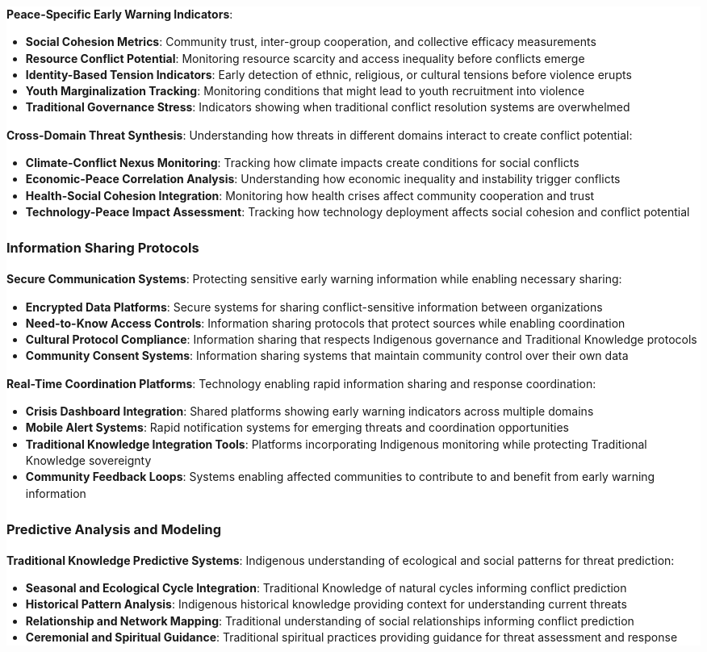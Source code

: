 **Peace-Specific Early Warning Indicators**:
- **Social Cohesion Metrics**: Community trust, inter-group cooperation, and collective efficacy measurements
- **Resource Conflict Potential**: Monitoring resource scarcity and access inequality before conflicts emerge
- **Identity-Based Tension Indicators**: Early detection of ethnic, religious, or cultural tensions before violence erupts
- **Youth Marginalization Tracking**: Monitoring conditions that might lead to youth recruitment into violence
- **Traditional Governance Stress**: Indicators showing when traditional conflict resolution systems are overwhelmed

**Cross-Domain Threat Synthesis**: Understanding how threats in different domains interact to create conflict potential:
- **Climate-Conflict Nexus Monitoring**: Tracking how climate impacts create conditions for social conflicts
- **Economic-Peace Correlation Analysis**: Understanding how economic inequality and instability trigger conflicts
- **Health-Social Cohesion Integration**: Monitoring how health crises affect community cooperation and trust
- **Technology-Peace Impact Assessment**: Tracking how technology deployment affects social cohesion and conflict potential

### Information Sharing Protocols

**Secure Communication Systems**: Protecting sensitive early warning information while enabling necessary sharing:
- **Encrypted Data Platforms**: Secure systems for sharing conflict-sensitive information between organizations
- **Need-to-Know Access Controls**: Information sharing protocols that protect sources while enabling coordination
- **Cultural Protocol Compliance**: Information sharing that respects Indigenous governance and Traditional Knowledge protocols
- **Community Consent Systems**: Information sharing systems that maintain community control over their own data

**Real-Time Coordination Platforms**: Technology enabling rapid information sharing and response coordination:
- **Crisis Dashboard Integration**: Shared platforms showing early warning indicators across multiple domains
- **Mobile Alert Systems**: Rapid notification systems for emerging threats and coordination opportunities
- **Traditional Knowledge Integration Tools**: Platforms incorporating Indigenous monitoring while protecting Traditional Knowledge sovereignty
- **Community Feedback Loops**: Systems enabling affected communities to contribute to and benefit from early warning information

### Predictive Analysis and Modeling

**Traditional Knowledge Predictive Systems**: Indigenous understanding of ecological and social patterns for threat prediction:
- **Seasonal and Ecological Cycle Integration**: Traditional Knowledge of natural cycles informing conflict prediction
- **Historical Pattern Analysis**: Indigenous historical knowledge providing context for understanding current threats
- **Relationship and Network Mapping**: Traditional understanding of social relationships informing conflict prediction
- **Ceremonial and Spiritual Guidance**: Traditional spiritual practices providing guidance for threat assessment and response
